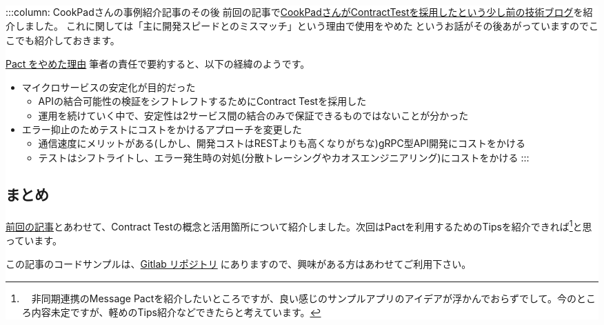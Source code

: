 [^5]:　Contractを増やすことで保証できる振舞いは増えますが、無作為に増やすことはテストのコスト上昇に繋がります。また、重要でないケースをContractにするとAPIの変更が行いにくくなり、硬直化を招くこともあります。Contractをどこまで網羅的にするべきかはテスト対象により異なると思いますが、正常系と(エラー応答することが)重要なエラーケース程度というのが1つの指標になるのではないかと思います。  

[^6]:　まさか「テスト終わりました」「で、これはリリースしていいの?」って会話をしてるなんてことはないですよね。自戒の意も込めて。  

:::column: CookPadさんの事例紹介記事のその後
前回の記事で[CookPadさんがContractTestを採用したという少し前の技術ブログ](https://techlife.cookpad.com/entry/2016/06/28/164247)を紹介しました。
これに関しては「主に開発スピードとのミスマッチ」という理由で使用をやめた というお話がその後あがっていますのでここでも紹介しておきます。

 [Pact をやめた理由](https://scrapbox.io/yoshiori/Pact_%E3%82%92%E3%82%84%E3%82%81%E3%81%9F%E7%90%86%E7%94%B1)
筆者の責任で要約すると、以下の経緯のようです。
- マイクロサービスの安定化が目的だった
  - APIの結合可能性の検証をシフトレフトするためにContract Testを採用した
  - 運用を続けていく中で、安定性は2サービス間の結合のみで保証できるものではないことが分かった
- エラー抑止のためテストにコストをかけるアプローチを変更した
  - 通信速度にメリットがある(しかし、開発コストはRESTよりも高くなりがちな)gRPC型API開発にコストをかける
  - テストはシフトライトし、エラー発生時の対処(分散トレーシングやカオスエンジニアリング)にコストをかける
:::

## まとめ

[前回の記事](/blogs/2022/12/03/contract-test-with-pact/)とあわせて、Contract Testの概念と活用箇所について紹介しました。次回はPactを利用するためのTipsを紹介できれば[^7]と思っています。

この記事のコードサンプルは、[Gitlab リポジトリ](https://gitlab.com/shinichiro-iwaki/testexample) にありますので、興味がある方はあわせてご利用下さい。

[^7]:　非同期連携のMessage Pactを紹介したいところですが、良い感じのサンプルアプリのアイデアが浮かんでおらずでして。今のところ内容未定ですが、軽めのTips紹介などできたらと考えています。  
